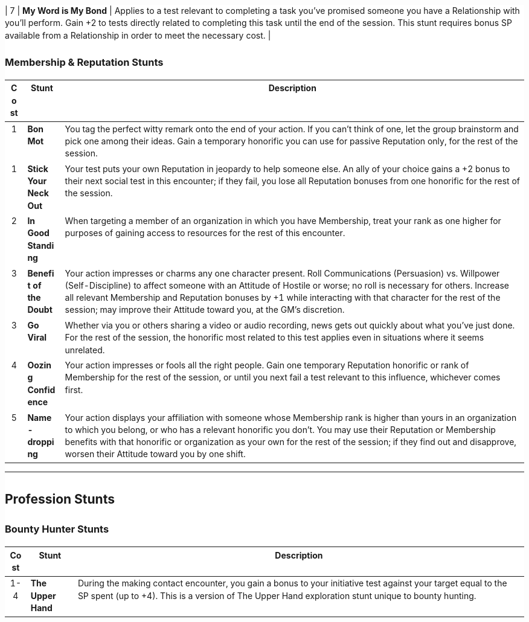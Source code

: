 |  7   | **My Word is My Bond**      | Applies to a test relevant to completing a task you’ve promised someone you have a Relationship with you’ll perform. Gain +2 to tests directly related to completing this task until the end of the session. This stunt requires bonus SP available from a Relationship in order to meet the necessary cost.                                                       |

### Membership & Reputation Stunts
| Cost | Stunt                    | Description                                                                                                                                                                                                                                                                                                                                                                                                          |
| :--: | ------------------------ | -------------------------------------------------------------------------------------------------------------------------------------------------------------------------------------------------------------------------------------------------------------------------------------------------------------------------------------------------------------------------------------------------------------------- |
|  1   | **Bon Mot**              | You tag the perfect witty remark onto the end of your action. If you can’t think of one, let the group brainstorm and pick one among their ideas. Gain a temporary honorific you can use for passive Reputation only, for the rest of the session.                                                                                                                                                                   |
|  1   | **Stick Your Neck Out**  | Your test puts your own Reputation in jeopardy to help someone else. An ally of your choice gains a +2 bonus to their next social test in this encounter; if they fail, you lose all Reputation bonuses from one honorific for the rest of the session.                                                                                                                                                              |
|  2   | **In Good Standing**     | When targeting a member of an organization in which you have Membership, treat your rank as one higher for purposes of gaining access to resources for the rest of this encounter.                                                                                                                                                                                                                                   |
|  3   | **Benefit of the Doubt** | Your action impresses or charms any one character present. Roll Communications (Persuasion) vs. Willpower (Self-Discipline) to affect someone with an Attitude of Hostile or worse; no roll is necessary for others. Increase all relevant Membership and Reputation bonuses by +1 while interacting with that character for the rest of the session; may improve their Attitude toward you, at the GM’s discretion. |
|  3   | **Go Viral**             | Whether via you or others sharing a video or audio recording, news gets out quickly about what you’ve just done. For the rest of the session, the honorific most related to this test applies even in situations where it seems unrelated.                                                                                                                                                                           |
|  4   | **Oozing Confidence**    | Your action impresses or fools all the right people. Gain one temporary Reputation honorific or rank of Membership for the rest of the session, or until you next fail a test relevant to this influence, whichever comes first.                                                                                                                                                                                     |
|  5   | **Name-dropping**        | Your action displays your affiliation with someone whose Membership rank is higher than yours in an organization to which you belong, or who has a relevant honorific you don’t. You may use their Reputation or Membership benefits with that honorific or organization as your own for the rest of the session; if they find out and disapprove, worsen their Attitude toward you by one shift.                    |

---
## Profession Stunts
### Bounty Hunter Stunts
| Cost | Stunt                    | Description                                                                                                                                                                                                                                                                                                                                                                                                                     |
| :--: | ------------------------ | ------------------------------------------------------------------------------------------------------------------------------------------------------------------------------------------------------------------------------------------------------------------------------------------------------------------------------------------------------------------------------------------------------------------------------- |
| 1-4  | **The Upper Hand**       | During the making contact encounter, you gain a bonus to your initiative test against your target equal to the SP spent (up to +4). This is a version of The Upper Hand exploration stunt unique to bounty hunting.                                                                                                                                                                                                             |